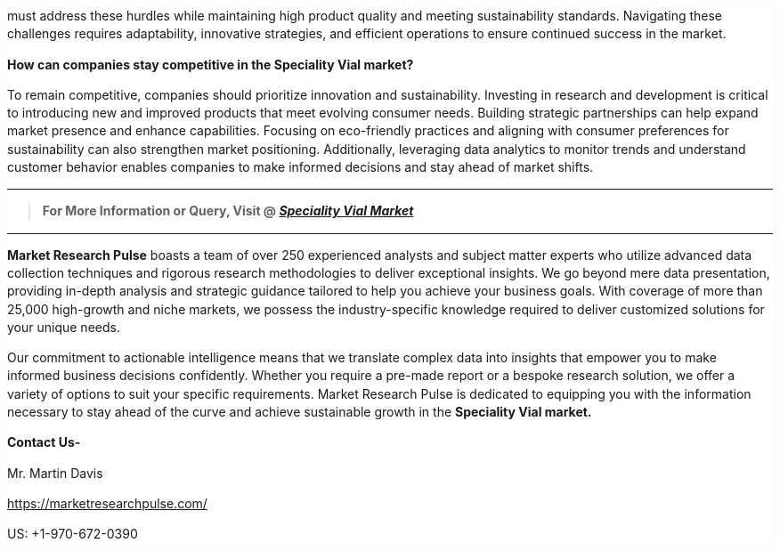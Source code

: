 must address these hurdles while maintaining high product quality and meeting sustainability standards. Navigating these challenges requires adaptability, innovative strategies, and efficient operations to ensure continued success in the market.</p><p><strong>How can companies stay competitive in the Speciality Vial market?</strong></p><p>To remain competitive, companies should prioritize innovation and sustainability. Investing in research and development is critical to introducing new and improved products that meet evolving consumer needs. Building strategic partnerships can help expand market presence and enhance capabilities. Focusing on eco-friendly practices and aligning with consumer preferences for sustainability can also strengthen market positioning. Additionally, leveraging data analytics to monitor trends and understand customer behavior enables companies to make informed decisions and stay ahead of market shifts.</p><hr /><blockquote><p><strong>For More Information or Query, Visit @&nbsp;<em><a href="https://marketresearchpulse.com/report/78379/speciality-vial-market?utm_source=Linkedin&utm_medium=026">Speciality Vial Market</a></em></strong></p></blockquote><hr /><p><strong>Market Research Pulse</strong> boasts a team of over 250 experienced analysts and subject matter experts who utilize advanced data collection techniques and rigorous research methodologies to deliver exceptional insights. We go beyond mere data presentation, providing in-depth analysis and strategic guidance tailored to help you achieve your business goals. With coverage of more than 25,000 high-growth and niche markets, we possess the industry-specific knowledge required to deliver customized solutions for your unique needs.</p><p>Our commitment to actionable intelligence means that we translate complex data into insights that empower you to make informed business decisions confidently. Whether you require a pre-made report or a bespoke research solution, we offer a variety of options to suit your specific requirements. Market Research Pulse is dedicated to equipping you with the information necessary to stay ahead of the curve and achieve sustainable growth in the <strong>Speciality Vial market.</strong></p><p><strong>Contact Us-</strong></p><p>Mr. Martin Davis</p><p>https://marketresearchpulse.com/</p><p>US: +1-970-672-0390</p>
